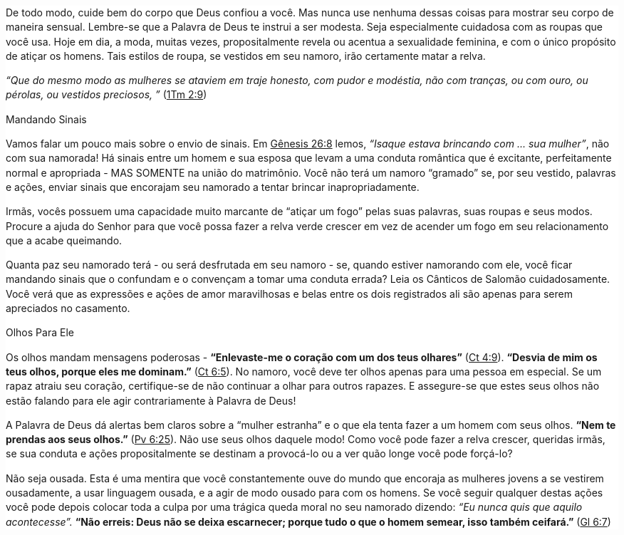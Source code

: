 De todo modo, cuide bem do corpo que Deus confiou a você. Mas nunca use
nenhuma dessas coisas para mostrar seu corpo de maneira sensual.
Lembre-se que a Palavra de Deus te instrui a ser modesta. Seja
especialmente cuidadosa com as roupas que você usa. Hoje em dia, a moda,
muitas vezes, propositalmente revela ou acentua a sexualidade feminina,
e com o único propósito de atiçar os homens. Tais estilos de roupa, se
vestidos em seu namoro, irão certamente matar a relva.


*“Que do mesmo modo as mulheres se ataviem em traje honesto, com pudor e
modéstia, não com tranças, ou com ouro, ou pérolas, ou vestidos
preciosos, ”* ([1Tm  2:9](http://bibliaonline.com.br/acf/1tm/2/9))

Mandando Sinais

Vamos falar um pouco mais sobre o envio de sinais. Em [Gênesis 26:8](http://bibliaonline.com.br/acf/gn/26/8)
lemos, *“Isaque estava brincando com ... sua mulher”*, não com sua
namorada! Há sinais entre um homem e sua esposa que levam a uma conduta
romântica que é excitante, perfeitamente normal e apropriada - MAS
SOMENTE na união do matrimônio. Você não terá um namoro “gramado” se,
por seu vestido, palavras e ações, enviar sinais que encorajam seu
namorado a tentar brincar inapropriadamente.

Irmãs, vocês possuem uma capacidade muito marcante de “atiçar um fogo”
pelas suas palavras, suas roupas e seus modos. Procure a ajuda do Senhor
para que você possa fazer a relva verde crescer em vez de acender um
fogo em seu relacionamento que a acabe queimando.

Quanta paz seu namorado terá - ou será desfrutada em seu namoro - se,
quando estiver namorando com ele, você ficar mandando sinais que o
confundam e o convençam a tomar uma conduta errada? Leia os Cânticos de
Salomão cuidadosamente. Você verá que as expressões e ações de amor
maravilhosas e belas entre os dois registrados ali são apenas para serem
apreciados no casamento.

Olhos Para Ele

Os olhos mandam mensagens poderosas - __“Enlevaste-me o coração com um
dos teus olhares”__ ([Ct 4:9](http://bibliaonline.com.br/acf/ct/4/9)).
__“Desvia de mim os teus olhos, porque eles me dominam.”__ ([Ct
6:5](http://bibliaonline.com.br/acf/ct/6/5)). No namoro, você deve ter
olhos apenas para uma pessoa em especial. Se um rapaz atraiu seu
coração, certifique-se de não continuar a olhar para outros rapazes. E
assegure-se que estes seus olhos não estão falando para ele agir
contrariamente à Palavra de Deus!

A Palavra de Deus dá alertas bem claros sobre a “mulher estranha” e o
que ela tenta fazer a um homem com seus olhos. __“Nem te prendas aos
seus olhos.”__ ([Pv 6:25](http://bibliaonline.com.br/acf/pv/6/25)). Não
use seus olhos daquele modo! Como você pode fazer a relva crescer,
queridas irmãs, se sua conduta e ações propositalmente se destinam a
provocá-lo ou a ver quão longe você pode forçá-lo?

Não seja ousada. Esta é uma mentira que você constantemente ouve do
mundo que encoraja as mulheres jovens a se vestirem ousadamente, a usar
linguagem ousada, e a agir de modo ousado para com os homens. Se você
seguir qualquer destas ações você pode depois colocar toda a culpa por
uma trágica queda moral no seu namorado dizendo: *“Eu nunca quis que
aquilo acontecesse”.* **“Não erreis: Deus não se deixa escarnecer;
porque tudo o que o homem semear, isso também ceifará.”** ([Gl
6:7](http://bibliaonline.com.br/acf/gl/6/7))
